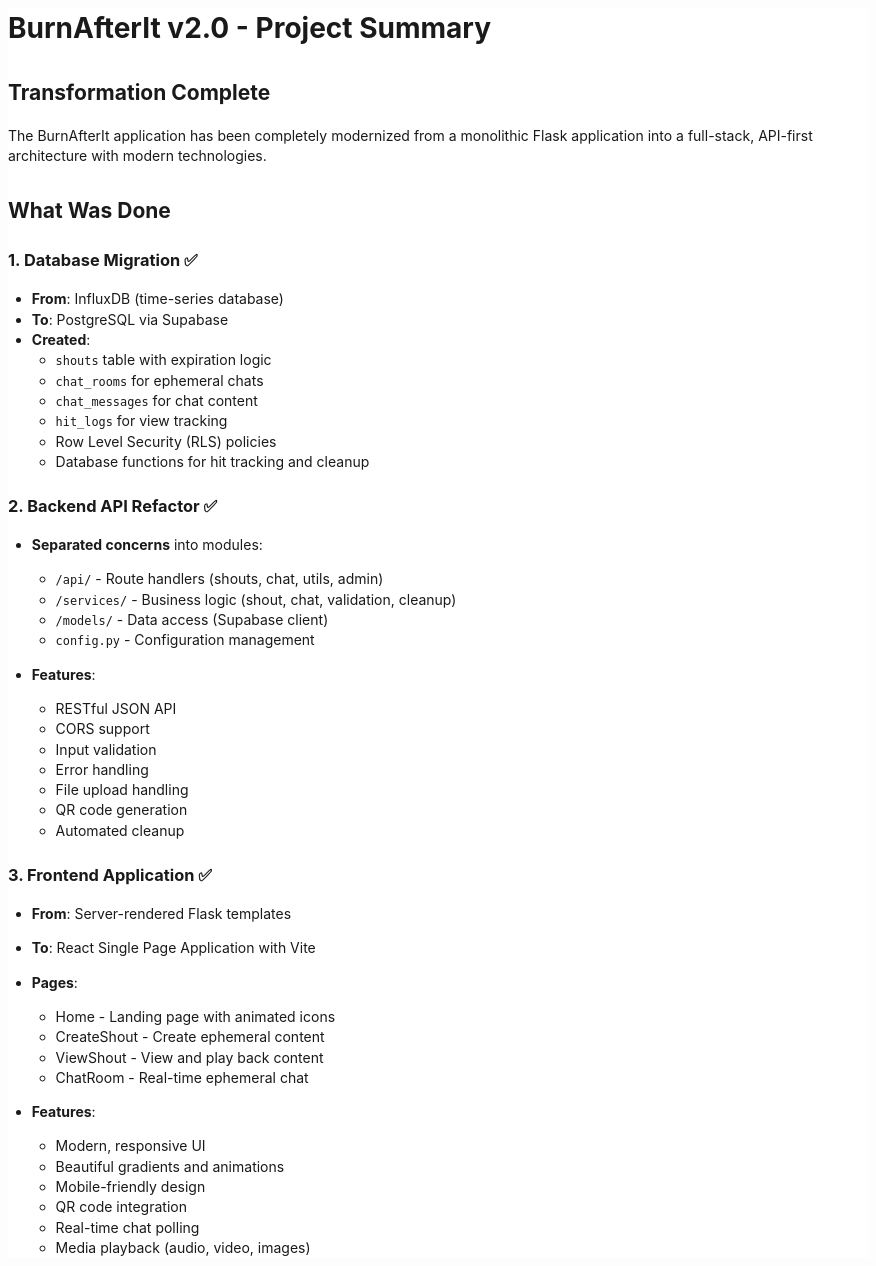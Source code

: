 # BurnAfterIt v2.0 - Project Summary

## Transformation Complete

The BurnAfterIt application has been completely modernized from a monolithic Flask application into a full-stack, API-first architecture with modern technologies.

## What Was Done

### 1. Database Migration ✅
- **From**: InfluxDB (time-series database)
- **To**: PostgreSQL via Supabase
- **Created**:
  - `shouts` table with expiration logic
  - `chat_rooms` for ephemeral chats
  - `chat_messages` for chat content
  - `hit_logs` for view tracking
  - Row Level Security (RLS) policies
  - Database functions for hit tracking and cleanup

### 2. Backend API Refactor ✅
- **Separated concerns** into modules:
  - `/api/` - Route handlers (shouts, chat, utils, admin)
  - `/services/` - Business logic (shout, chat, validation, cleanup)
  - `/models/` - Data access (Supabase client)
  - `config.py` - Configuration management

- **Features**:
  - RESTful JSON API
  - CORS support
  - Input validation
  - Error handling
  - File upload handling
  - QR code generation
  - Automated cleanup

### 3. Frontend Application ✅
- **From**: Server-rendered Flask templates
- **To**: React Single Page Application with Vite
- **Pages**:
  - Home - Landing page with animated icons
  - CreateShout - Create ephemeral content
  - ViewShout - View and play back content
  - ChatRoom - Real-time ephemeral chat

- **Features**:
  - Modern, responsive UI
  - Beautiful gradients and animations
  - Mobile-friendly design
  - QR code integration
  - Real-time chat polling
  - Media playback (audio, video, images)
